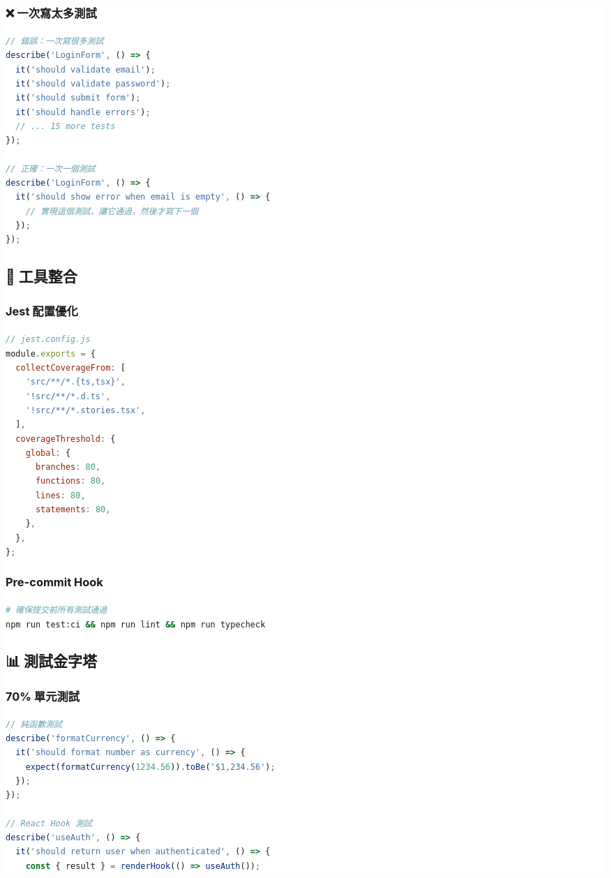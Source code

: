 ### ❌ **一次寫太多測試**
```typescript
// 錯誤：一次寫很多測試
describe('LoginForm', () => {
  it('should validate email');
  it('should validate password');
  it('should submit form');
  it('should handle errors');
  // ... 15 more tests
});

// 正確：一次一個測試
describe('LoginForm', () => {
  it('should show error when email is empty', () => {
    // 實現這個測試，讓它通過，然後才寫下一個
  });
});
```

## 🔧 工具整合

### Jest 配置優化
```javascript
// jest.config.js
module.exports = {
  collectCoverageFrom: [
    'src/**/*.{ts,tsx}',
    '!src/**/*.d.ts',
    '!src/**/*.stories.tsx',
  ],
  coverageThreshold: {
    global: {
      branches: 80,
      functions: 80,
      lines: 80,
      statements: 80,
    },
  },
};
```

### Pre-commit Hook
```bash
# 確保提交前所有測試通過
npm run test:ci && npm run lint && npm run typecheck
```

## 📊 測試金字塔

### 70% 單元測試
```typescript
// 純函數測試
describe('formatCurrency', () => {
  it('should format number as currency', () => {
    expect(formatCurrency(1234.56)).toBe('$1,234.56');
  });
});

// React Hook 測試
describe('useAuth', () => {
  it('should return user when authenticated', () => {
    const { result } = renderHook(() => useAuth());
```